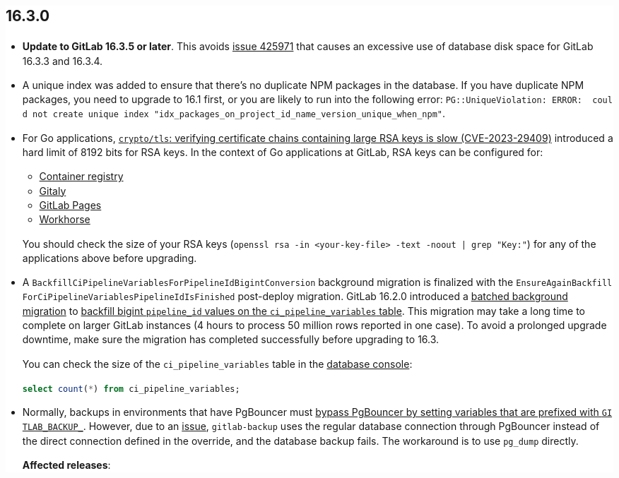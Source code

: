 ## 16.3.0

- **Update to GitLab 16.3.5 or later**. This avoids [issue 425971](https://gitlab.com/gitlab-org/gitlab/-/issues/425971) that causes an excessive use of database disk space for GitLab 16.3.3 and 16.3.4.

- A unique index was added to ensure that there’s no duplicate NPM packages in the database. If you have duplicate NPM packages, you need to upgrade to 16.1 first, or you are likely to run into the following error: `PG::UniqueViolation: ERROR:  could not create unique index "idx_packages_on_project_id_name_version_unique_when_npm"`.

- For Go applications, [`crypto/tls`: verifying certificate chains containing large RSA keys is slow (CVE-2023-29409)](https://github.com/golang/go/issues/61460)
  introduced a hard limit of 8192 bits for RSA keys. In the context of Go applications at GitLab, RSA keys can be configured for:

  - [Container registry](../../administration/packages/container_registry.md)
  - [Gitaly](../../administration/gitaly/tls_support.md)
  - [GitLab Pages](../../user/project/pages/custom_domains_ssl_tls_certification/index.md#manual-addition-of-ssltls-certificates)
  - [Workhorse](../../development/workhorse/configuration.md#tls-support)

  You should check the size of your RSA keys (`openssl rsa -in <your-key-file> -text -noout | grep "Key:"`)
  for any of the applications above before
  upgrading.

- A `BackfillCiPipelineVariablesForPipelineIdBigintConversion` background migration is finalized with
  the `EnsureAgainBackfillForCiPipelineVariablesPipelineIdIsFinished` post-deploy migration.
  GitLab 16.2.0 introduced a [batched background migration](../background_migrations.md#batched-background-migrations) to
  [backfill bigint `pipeline_id` values on the `ci_pipeline_variables` table](https://gitlab.com/gitlab-org/gitlab/-/merge_requests/123132). This
  migration may take a long time to complete on larger GitLab instances (4 hours to process 50 million rows reported in one case).
  To avoid a prolonged upgrade downtime, make sure the migration has completed successfully before upgrading to 16.3.

  You can check the size of the `ci_pipeline_variables` table in the [database console](../../administration/troubleshooting/postgresql.md#start-a-database-console):

  ```sql
  select count(*) from ci_pipeline_variables;
  ```

- Normally, backups in environments that have PgBouncer must [bypass PgBouncer by setting variables that are prefixed with `GITLAB_BACKUP_`](../../administration/backup_restore/backup_gitlab.md#bypassing-pgbouncer). However, due to an [issue](https://gitlab.com/gitlab-org/gitlab/-/issues/422163), `gitlab-backup` uses the regular database connection through PgBouncer instead of the direct connection defined in the override, and the database backup fails. The workaround is to use `pg_dump` directly.

     **Affected releases**:
